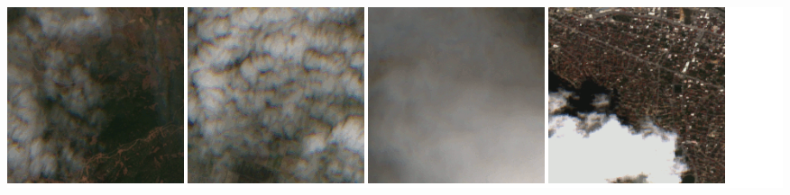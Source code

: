   <img src="images/017.gif" alt="in-house-2" width="196"/>
  <img src="images/019.gif" alt="in-house-1" width="196"/>
  <img src="images/026.gif" alt="in-house-2" width="196"/>

  <img src="images/00060sen.gif" alt="in-house-2" width="196"/>